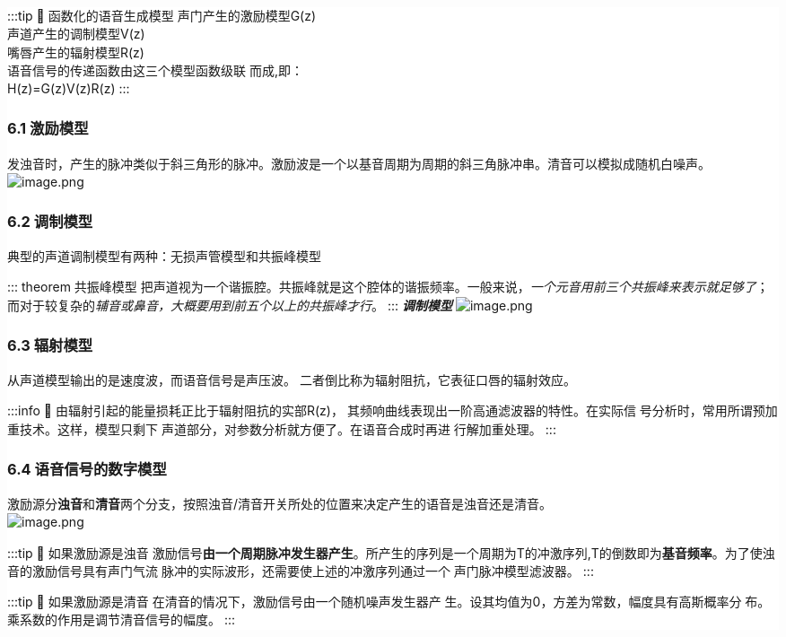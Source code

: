 :::tip 🔔 函数化的语音生成模型
声门产生的激励模型G(z)  
声道产生的调制模型V(z)  
嘴唇产生的辐射模型R(z)  
语音信号的传递函数由这三个模型函数级联
而成,即：  
H(z)=G(z)V(z)R(z)
:::

### 6.1 激励模型

发浊音时，产生的脉冲类似于斜三角形的脉冲。激励波是一个以基音周期为周期的斜三角脉冲串。清音可以模拟成随机白噪声。  
![image.png](https://jetzihan-img.oss-cn-beijing.aliyuncs.com/blog/img/006SHRs9gy1h2x5yjk6gcj30e707vwft.jpg)  

### 6.2 调制模型

典型的声道调制模型有两种：无损声管模型和共振峰模型  

::: theorem 共振峰模型
把声道视为一个谐振腔。共振峰就是这个腔体的谐振频率。一般来说，*一个元音用前三个共振峰来表示就足够了*；而对于较复杂的*辅音或鼻音，大概要用到前五个以上的共振峰才行*。
:::
***调制模型***
![image.png](https://jetzihan-img.oss-cn-beijing.aliyuncs.com/blog/img/006SHRs9gy1h2x65drv6rj30eu09t405.jpg)  

### 6.3 辐射模型

从声道模型输出的是速度波，而语音信号是声压波。
二者倒比称为辐射阻抗，它表征口唇的辐射效应。  

:::info 🌳
由辐射引起的能量损耗正比于辐射阻抗的实部R(z)，
其频响曲线表现出一阶高通滤波器的特性。在实际信
号分析时，常用所谓预加重技术。这样，模型只剩下
声道部分，对参数分析就方便了。在语音合成时再进
行解加重处理。
:::

### 6.4 语音信号的数字模型

激励源分**浊音**和**清音**两个分支，按照浊音/清音开关所处的位置来决定产生的语音是浊音还是清音。  
![image.png](https://jetzihan-img.oss-cn-beijing.aliyuncs.com/blog/img/006SHRs9gy1h2x8uzzhl8j30i5090wh2.jpg)  

:::tip 🔔 如果激励源是浊音
激励信号**由一个周期脉冲发生器产生**。所产生的序列是一个周期为T的冲激序列,T的倒数即为**基音频率**。为了使浊音的激励信号具有声门气流
脉冲的实际波形，还需要使上述的冲激序列通过一个
声门脉冲模型滤波器。
:::

:::tip 🔔 如果激励源是清音
在清音的情况下，激励信号由一个随机噪声发生器产
生。设其均值为0，方差为常数，幅度具有高斯概率分
布。乘系数的作用是调节清音信号的幅度。
:::
